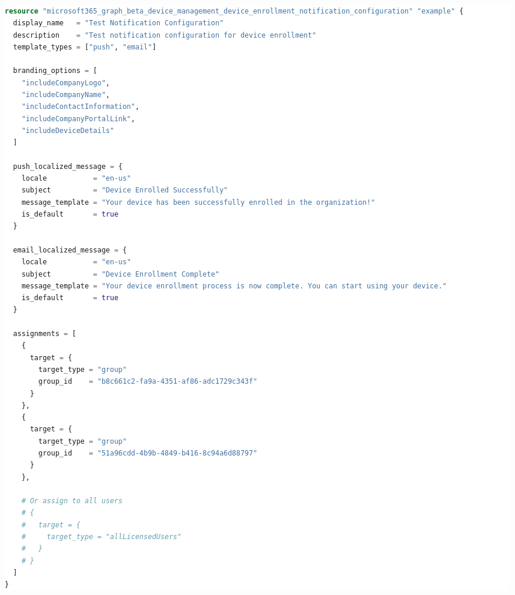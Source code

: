 ```terraform
resource "microsoft365_graph_beta_device_management_device_enrollment_notification_configuration" "example" {
  display_name   = "Test Notification Configuration"
  description    = "Test notification configuration for device enrollment"
  template_types = ["push", "email"]

  branding_options = [
    "includeCompanyLogo",
    "includeCompanyName",
    "includeContactInformation",
    "includeCompanyPortalLink",
    "includeDeviceDetails"
  ]

  push_localized_message = {
    locale           = "en-us"
    subject          = "Device Enrolled Successfully"
    message_template = "Your device has been successfully enrolled in the organization!"
    is_default       = true
  }

  email_localized_message = {
    locale           = "en-us"
    subject          = "Device Enrollment Complete"
    message_template = "Your device enrollment process is now complete. You can start using your device."
    is_default       = true
  }

  assignments = [
    {
      target = {
        target_type = "group"
        group_id    = "b8c661c2-fa9a-4351-af86-adc1729c343f"
      }
    },
    {
      target = {
        target_type = "group"
        group_id    = "51a96cdd-4b9b-4849-b416-8c94a6d88797"
      }
    },

    # Or assign to all users
    # {
    #   target = {
    #     target_type = "allLicensedUsers"
    #   }
    # }
  ]
}
```
